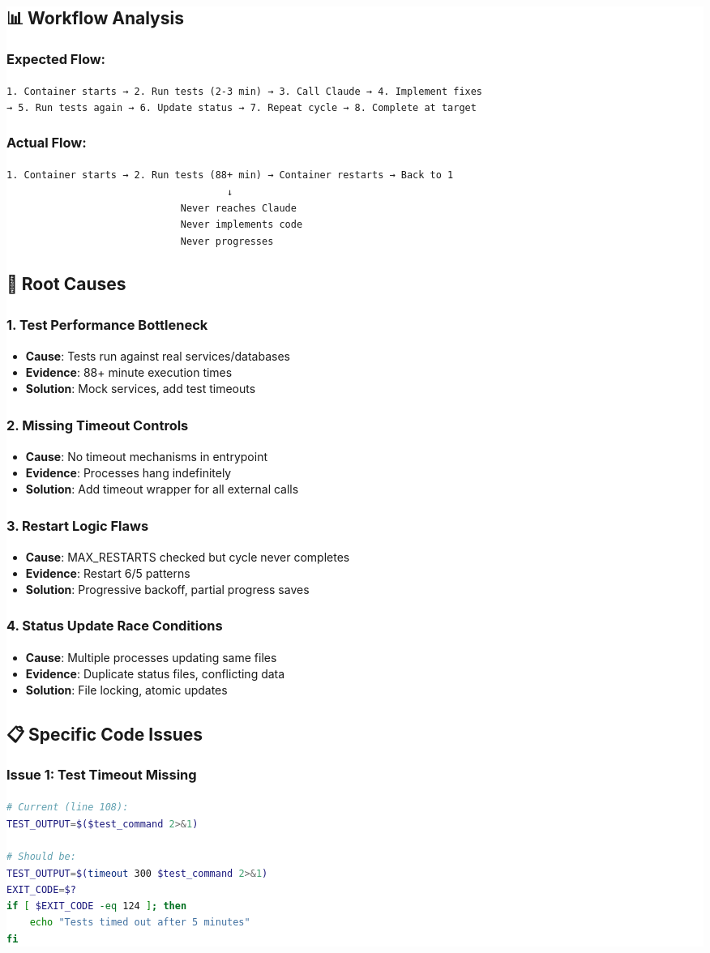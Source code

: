 ## 📊 Workflow Analysis

### Expected Flow:
```
1. Container starts → 2. Run tests (2-3 min) → 3. Call Claude → 4. Implement fixes
→ 5. Run tests again → 6. Update status → 7. Repeat cycle → 8. Complete at target
```

### Actual Flow:
```
1. Container starts → 2. Run tests (88+ min) → Container restarts → Back to 1
                                      ↓
                              Never reaches Claude
                              Never implements code
                              Never progresses
```

## 🔧 Root Causes

### 1. Test Performance Bottleneck
- **Cause**: Tests run against real services/databases
- **Evidence**: 88+ minute execution times
- **Solution**: Mock services, add test timeouts

### 2. Missing Timeout Controls
- **Cause**: No timeout mechanisms in entrypoint
- **Evidence**: Processes hang indefinitely
- **Solution**: Add timeout wrapper for all external calls

### 3. Restart Logic Flaws
- **Cause**: MAX_RESTARTS checked but cycle never completes
- **Evidence**: Restart 6/5 patterns
- **Solution**: Progressive backoff, partial progress saves

### 4. Status Update Race Conditions
- **Cause**: Multiple processes updating same files
- **Evidence**: Duplicate status files, conflicting data
- **Solution**: File locking, atomic updates

## 📋 Specific Code Issues

### Issue 1: Test Timeout Missing
```bash
# Current (line 108):
TEST_OUTPUT=$($test_command 2>&1)

# Should be:
TEST_OUTPUT=$(timeout 300 $test_command 2>&1)
EXIT_CODE=$?
if [ $EXIT_CODE -eq 124 ]; then
    echo "Tests timed out after 5 minutes"
fi
```
